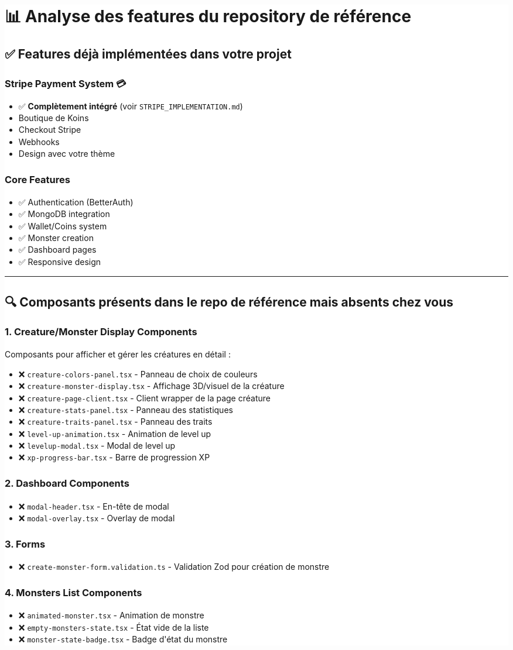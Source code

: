 # 📊 Analyse des features du repository de référence

## ✅ Features déjà implémentées dans votre projet

### Stripe Payment System 💳
- ✅ **Complètement intégré** (voir `STRIPE_IMPLEMENTATION.md`)
- Boutique de Koins
- Checkout Stripe
- Webhooks
- Design avec votre thème

### Core Features
- ✅ Authentication (BetterAuth)
- ✅ MongoDB integration
- ✅ Wallet/Coins system
- ✅ Monster creation
- ✅ Dashboard pages
- ✅ Responsive design

---

## 🔍 Composants présents dans le repo de référence mais absents chez vous

### 1. **Creature/Monster Display Components**
Composants pour afficher et gérer les créatures en détail :

- ❌ `creature-colors-panel.tsx` - Panneau de choix de couleurs
- ❌ `creature-monster-display.tsx` - Affichage 3D/visuel de la créature
- ❌ `creature-page-client.tsx` - Client wrapper de la page créature
- ❌ `creature-stats-panel.tsx` - Panneau des statistiques
- ❌ `creature-traits-panel.tsx` - Panneau des traits
- ❌ `level-up-animation.tsx` - Animation de level up
- ❌ `levelup-modal.tsx` - Modal de level up
- ❌ `xp-progress-bar.tsx` - Barre de progression XP

### 2. **Dashboard Components**
- ❌ `modal-header.tsx` - En-tête de modal
- ❌ `modal-overlay.tsx` - Overlay de modal

### 3. **Forms**
- ❌ `create-monster-form.validation.ts` - Validation Zod pour création de monstre

### 4. **Monsters List Components**
- ❌ `animated-monster.tsx` - Animation de monstre
- ❌ `empty-monsters-state.tsx` - État vide de la liste
- ❌ `monster-state-badge.tsx` - Badge d'état du monstre
